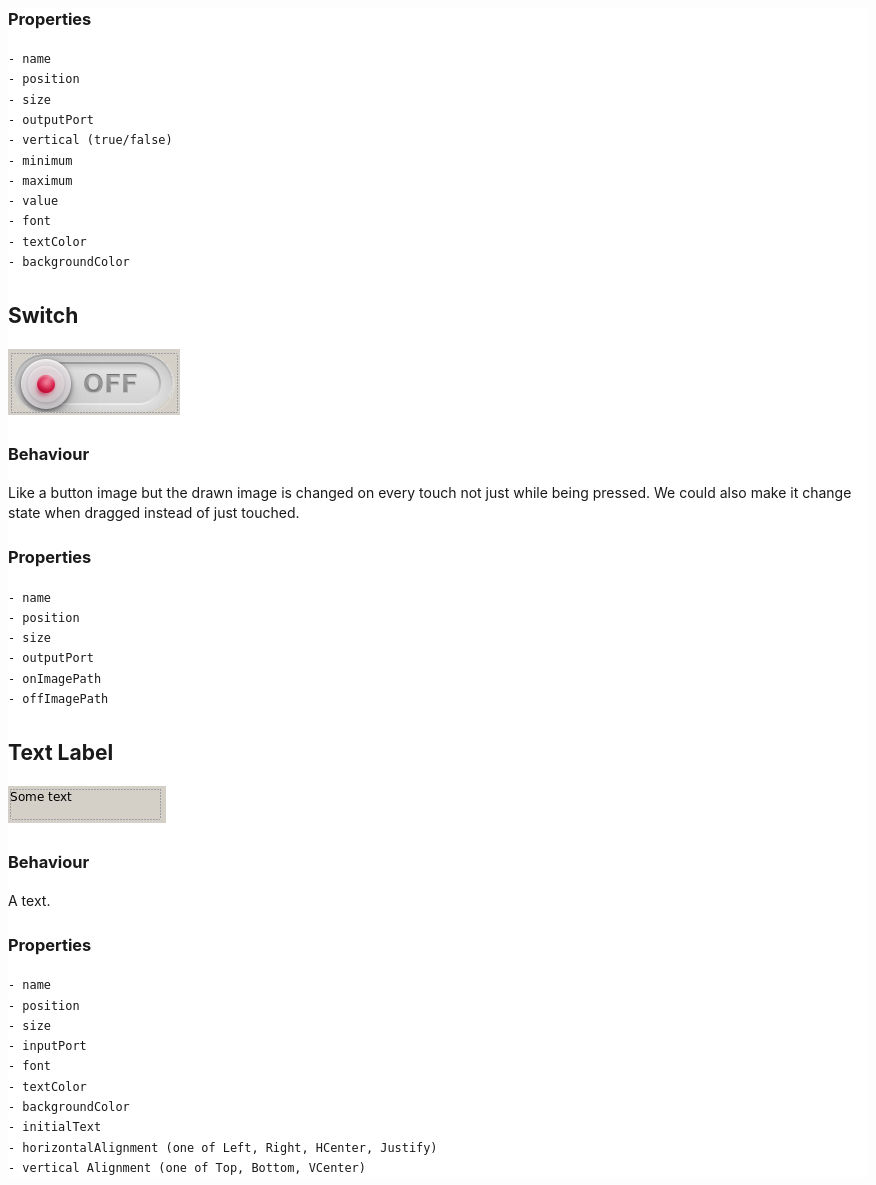 ### Properties
    - name
    - position
    - size
    - outputPort
    - vertical (true/false)
    - minimum
    - maximum
    - value
    - font
    - textColor
    - backgroundColor

## Switch
![](widget_images/switch.png)

### Behaviour
Like a button image but the drawn image is changed on every touch not just while
being pressed. We could also make it change state when dragged instead of just 
touched.

### Properties
    - name
    - position
    - size
    - outputPort
    - onImagePath
    - offImagePath

## Text Label
![](widget_images/text_label.png)

### Behaviour
A text.

### Properties
    - name
    - position
    - size
    - inputPort
    - font
    - textColor
    - backgroundColor
    - initialText
    - horizontalAlignment (one of Left, Right, HCenter, Justify)
    - vertical Alignment (one of Top, Bottom, VCenter)
